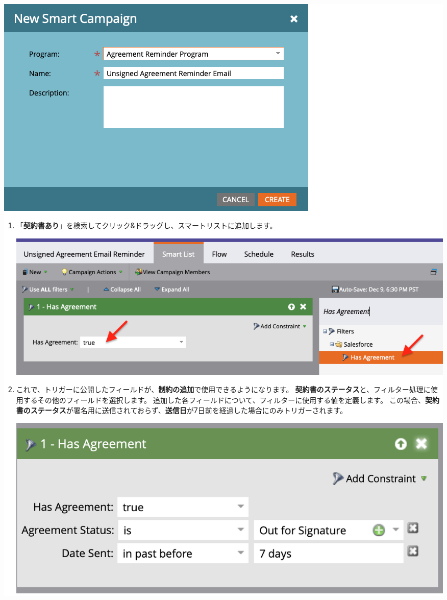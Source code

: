    ![スマートキャンペーン2](assets/smartCampaign2.png)

1. 「**契約書あり**」を検索してクリック&amp;ドラッグし、スマートリストに追加します。

   ![契約書あり](assets/hasAgreement.png)

1. これで、トリガーに公開したフィールドが、**制約の追加**&#x200B;で使用できるようになります。 **契約書のステータス**&#x200B;と、フィルター処理に使用するその他のフィールドを選択します。 追加した各フィールドについて、フィルターに使用する値を定義します。 この場合、**契約書のステータス**&#x200B;が署名用に送信されておらず、**送信日**&#x200B;が7日前を経過した場合にのみトリガーされます。

   ![契約書のステータス](assets/agreementStatus.png)
